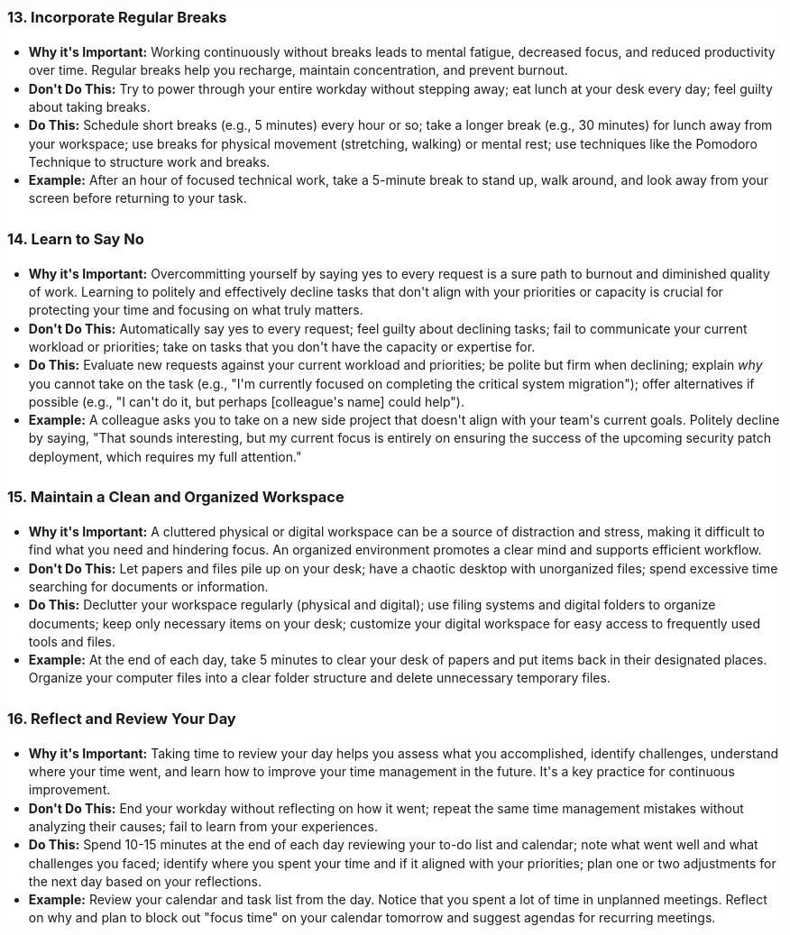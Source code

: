 ### 13\. Incorporate Regular Breaks

  * **Why it's Important:** Working continuously without breaks leads to mental fatigue, decreased focus, and reduced productivity over time. Regular breaks help you recharge, maintain concentration, and prevent burnout.
  * **Don't Do This:** Try to power through your entire workday without stepping away; eat lunch at your desk every day; feel guilty about taking breaks.
  * **Do This:** Schedule short breaks (e.g., 5 minutes) every hour or so; take a longer break (e.g., 30 minutes) for lunch away from your workspace; use breaks for physical movement (stretching, walking) or mental rest; use techniques like the Pomodoro Technique to structure work and breaks.
  * **Example:** After an hour of focused technical work, take a 5-minute break to stand up, walk around, and look away from your screen before returning to your task.

### 14\. Learn to Say No

  * **Why it's Important:** Overcommitting yourself by saying yes to every request is a sure path to burnout and diminished quality of work. Learning to politely and effectively decline tasks that don't align with your priorities or capacity is crucial for protecting your time and focusing on what truly matters.
  * **Don't Do This:** Automatically say yes to every request; feel guilty about declining tasks; fail to communicate your current workload or priorities; take on tasks that you don't have the capacity or expertise for.
  * **Do This:** Evaluate new requests against your current workload and priorities; be polite but firm when declining; explain *why* you cannot take on the task (e.g., "I'm currently focused on completing the critical system migration"); offer alternatives if possible (e.g., "I can't do it, but perhaps [colleague's name] could help").
  * **Example:** A colleague asks you to take on a new side project that doesn't align with your team's current goals. Politely decline by saying, "That sounds interesting, but my current focus is entirely on ensuring the success of the upcoming security patch deployment, which requires my full attention."

### 15\. Maintain a Clean and Organized Workspace

  * **Why it's Important:** A cluttered physical or digital workspace can be a source of distraction and stress, making it difficult to find what you need and hindering focus. An organized environment promotes a clear mind and supports efficient workflow.
  * **Don't Do This:** Let papers and files pile up on your desk; have a chaotic desktop with unorganized files; spend excessive time searching for documents or information.
  * **Do This:** Declutter your workspace regularly (physical and digital); use filing systems and digital folders to organize documents; keep only necessary items on your desk; customize your digital workspace for easy access to frequently used tools and files.
  * **Example:** At the end of each day, take 5 minutes to clear your desk of papers and put items back in their designated places. Organize your computer files into a clear folder structure and delete unnecessary temporary files.

### 16\. Reflect and Review Your Day

  * **Why it's Important:** Taking time to review your day helps you assess what you accomplished, identify challenges, understand where your time went, and learn how to improve your time management in the future. It's a key practice for continuous improvement.
  * **Don't Do This:** End your workday without reflecting on how it went; repeat the same time management mistakes without analyzing their causes; fail to learn from your experiences.
  * **Do This:** Spend 10-15 minutes at the end of each day reviewing your to-do list and calendar; note what went well and what challenges you faced; identify where you spent your time and if it aligned with your priorities; plan one or two adjustments for the next day based on your reflections.
  * **Example:** Review your calendar and task list from the day. Notice that you spent a lot of time in unplanned meetings. Reflect on why and plan to block out "focus time" on your calendar tomorrow and suggest agendas for recurring meetings.
